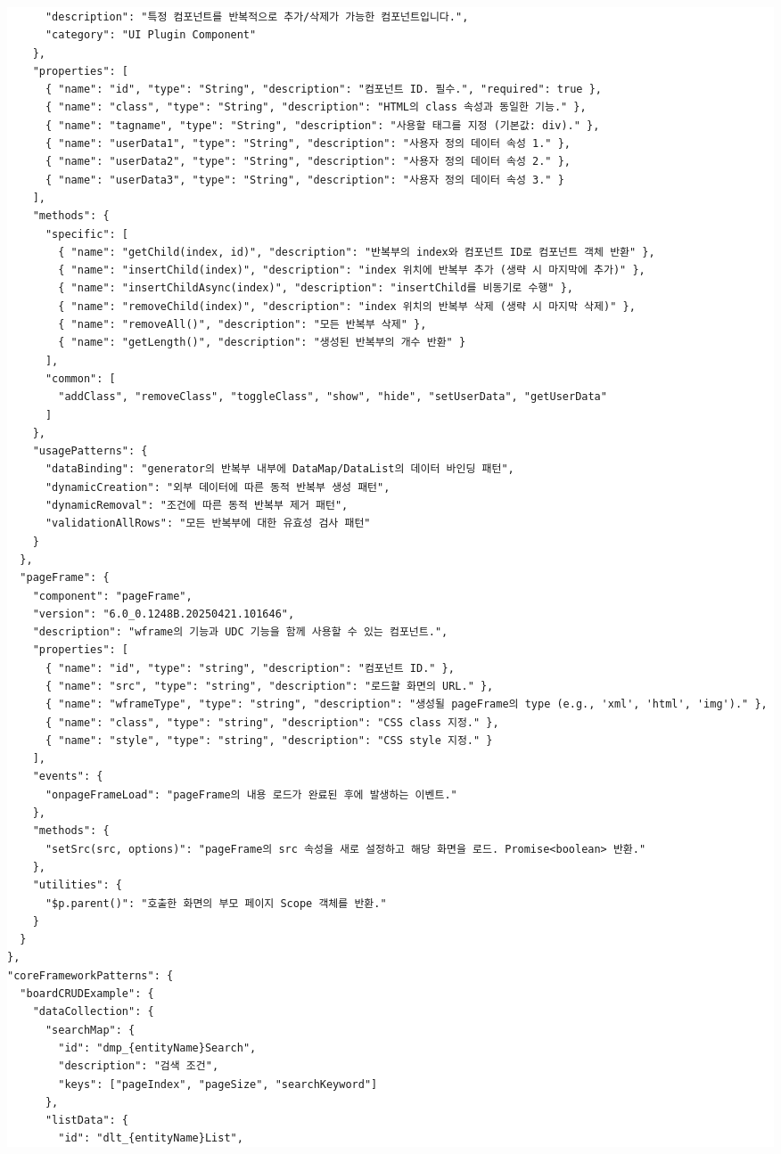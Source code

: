           "description": "특정 컴포넌트를 반복적으로 추가/삭제가 가능한 컴포넌트입니다.",
          "category": "UI Plugin Component"
        },
        "properties": [
          { "name": "id", "type": "String", "description": "컴포넌트 ID. 필수.", "required": true },
          { "name": "class", "type": "String", "description": "HTML의 class 속성과 동일한 기능." },
          { "name": "tagname", "type": "String", "description": "사용할 태그를 지정 (기본값: div)." },
          { "name": "userData1", "type": "String", "description": "사용자 정의 데이터 속성 1." },
          { "name": "userData2", "type": "String", "description": "사용자 정의 데이터 속성 2." },
          { "name": "userData3", "type": "String", "description": "사용자 정의 데이터 속성 3." }
        ],
        "methods": {
          "specific": [
            { "name": "getChild(index, id)", "description": "반복부의 index와 컴포넌트 ID로 컴포넌트 객체 반환" },
            { "name": "insertChild(index)", "description": "index 위치에 반복부 추가 (생략 시 마지막에 추가)" },
            { "name": "insertChildAsync(index)", "description": "insertChild를 비동기로 수행" },
            { "name": "removeChild(index)", "description": "index 위치의 반복부 삭제 (생략 시 마지막 삭제)" },
            { "name": "removeAll()", "description": "모든 반복부 삭제" },
            { "name": "getLength()", "description": "생성된 반복부의 개수 반환" }
          ],
          "common": [
            "addClass", "removeClass", "toggleClass", "show", "hide", "setUserData", "getUserData"
          ]
        },
        "usagePatterns": {
          "dataBinding": "generator의 반복부 내부에 DataMap/DataList의 데이터 바인딩 패턴",
          "dynamicCreation": "외부 데이터에 따른 동적 반복부 생성 패턴",
          "dynamicRemoval": "조건에 따른 동적 반복부 제거 패턴",
          "validationAllRows": "모든 반복부에 대한 유효성 검사 패턴"
        }
      },
      "pageFrame": {
        "component": "pageFrame",
        "version": "6.0_0.1248B.20250421.101646",
        "description": "wframe의 기능과 UDC 기능을 함께 사용할 수 있는 컴포넌트.",
        "properties": [
          { "name": "id", "type": "string", "description": "컴포넌트 ID." },
          { "name": "src", "type": "string", "description": "로드할 화면의 URL." },
          { "name": "wframeType", "type": "string", "description": "생성될 pageFrame의 type (e.g., 'xml', 'html', 'img')." },
          { "name": "class", "type": "string", "description": "CSS class 지정." },
          { "name": "style", "type": "string", "description": "CSS style 지정." }
        ],
        "events": {
          "onpageFrameLoad": "pageFrame의 내용 로드가 완료된 후에 발생하는 이벤트."
        },
        "methods": {
          "setSrc(src, options)": "pageFrame의 src 속성을 새로 설정하고 해당 화면을 로드. Promise<boolean> 반환."
        },
        "utilities": {
          "$p.parent()": "호출한 화면의 부모 페이지 Scope 객체를 반환."
        }
      }
    },
    "coreFrameworkPatterns": {
      "boardCRUDExample": {
        "dataCollection": {
          "searchMap": {
            "id": "dmp_{entityName}Search",
            "description": "검색 조건",
            "keys": ["pageIndex", "pageSize", "searchKeyword"]
          },
          "listData": {
            "id": "dlt_{entityName}List",
